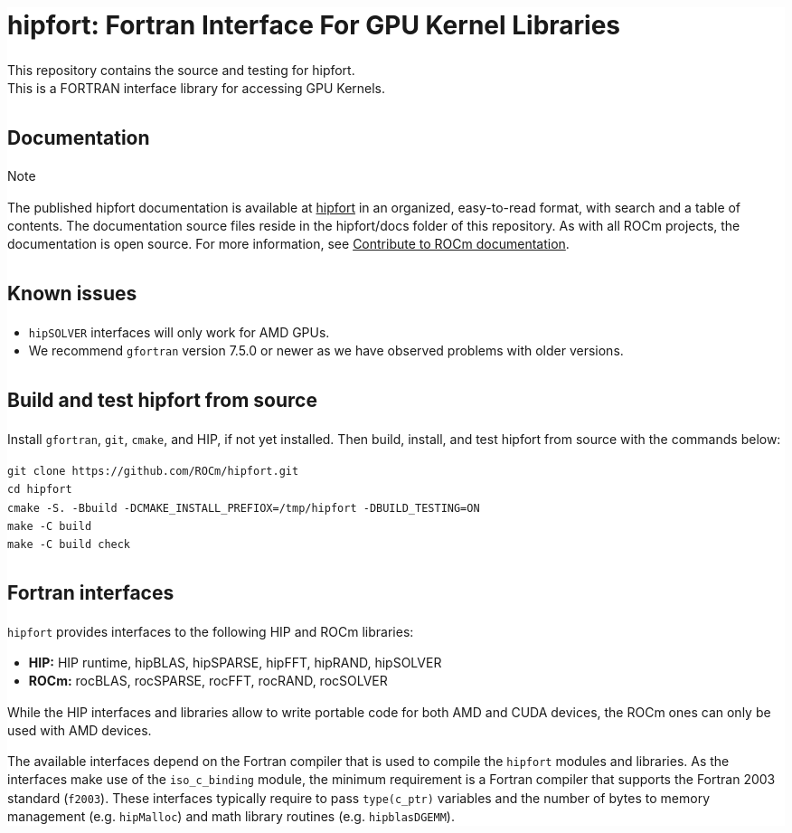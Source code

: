 # hipfort: Fortran Interface For GPU Kernel Libraries

This repository contains the source and testing for hipfort.  
This is a FORTRAN interface library for accessing GPU Kernels.

## Documentation

> [!NOTE]
> The published hipfort documentation is available at [hipfort](https://rocm.docs.amd.com/projects/hipfort/en/latest/index.html) in an organized, easy-to-read format, with search and a table of contents. The documentation source files reside in the hipfort/docs folder of this repository. As with all ROCm projects, the documentation is open source. For more information, see [Contribute to ROCm documentation](https://rocm.docs.amd.com/en/latest/contribute/contributing.html).

## Known issues

* `hipSOLVER` interfaces will only work for AMD GPUs.
* We recommend `gfortran` version 7.5.0 or newer as we have observed problems with older versions.

## Build and test hipfort from source

Install `gfortran`, `git`, `cmake`, and HIP, if not yet installed.
Then build, install, and test hipfort from source with the commands below:

```shell
git clone https://github.com/ROCm/hipfort.git
cd hipfort
cmake -S. -Bbuild -DCMAKE_INSTALL_PREFIOX=/tmp/hipfort -DBUILD_TESTING=ON
make -C build
make -C build check
```

## Fortran interfaces

`hipfort` provides interfaces to the following HIP and ROCm libraries:

* **HIP:**   HIP runtime, hipBLAS, hipSPARSE, hipFFT, hipRAND, hipSOLVER
* **ROCm:** rocBLAS, rocSPARSE, rocFFT, rocRAND, rocSOLVER

While the HIP interfaces and libraries allow to write portable code for both AMD and CUDA devices, the ROCm ones 
can only be used with AMD devices.

The available interfaces depend on the Fortran compiler that is used to compile the `hipfort` modules and libraries.
As the interfaces make use of the `iso_c_binding` module, the minimum requirement is a Fortran compiler 
that supports the Fortran 2003 standard (`f2003`).
These interfaces typically require to pass `type(c_ptr)` variables and the number of bytes to memory
management (e.g. `hipMalloc`) and math library routines (e.g. `hipblasDGEMM`).
